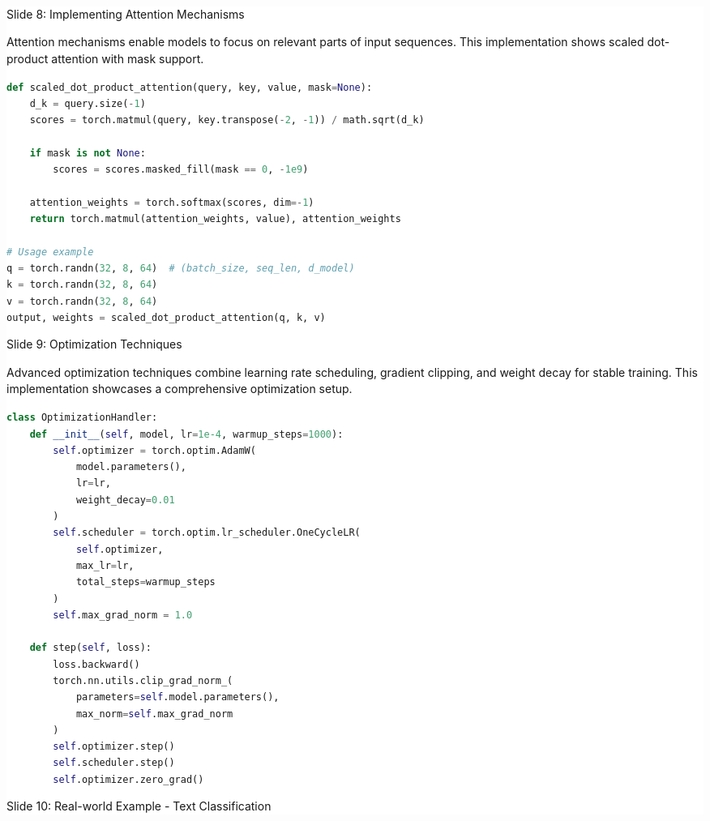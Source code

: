 Slide 8: Implementing Attention Mechanisms

Attention mechanisms enable models to focus on relevant parts of input sequences. This implementation shows scaled dot-product attention with mask support.

```python
def scaled_dot_product_attention(query, key, value, mask=None):
    d_k = query.size(-1)
    scores = torch.matmul(query, key.transpose(-2, -1)) / math.sqrt(d_k)
    
    if mask is not None:
        scores = scores.masked_fill(mask == 0, -1e9)
    
    attention_weights = torch.softmax(scores, dim=-1)
    return torch.matmul(attention_weights, value), attention_weights

# Usage example
q = torch.randn(32, 8, 64)  # (batch_size, seq_len, d_model)
k = torch.randn(32, 8, 64)
v = torch.randn(32, 8, 64)
output, weights = scaled_dot_product_attention(q, k, v)
```

Slide 9: Optimization Techniques

Advanced optimization techniques combine learning rate scheduling, gradient clipping, and weight decay for stable training. This implementation showcases a comprehensive optimization setup.

```python
class OptimizationHandler:
    def __init__(self, model, lr=1e-4, warmup_steps=1000):
        self.optimizer = torch.optim.AdamW(
            model.parameters(),
            lr=lr,
            weight_decay=0.01
        )
        self.scheduler = torch.optim.lr_scheduler.OneCycleLR(
            self.optimizer,
            max_lr=lr,
            total_steps=warmup_steps
        )
        self.max_grad_norm = 1.0
    
    def step(self, loss):
        loss.backward()
        torch.nn.utils.clip_grad_norm_(
            parameters=self.model.parameters(),
            max_norm=self.max_grad_norm
        )
        self.optimizer.step()
        self.scheduler.step()
        self.optimizer.zero_grad()
```

Slide 10: Real-world Example - Text Classification
